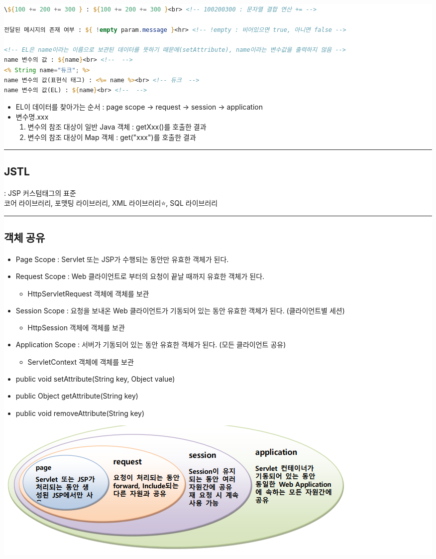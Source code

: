 ``` jsp
\${100 += 200 += 300 } : ${100 += 200 += 300 }<br> <!-- 100200300 : 문자열 결합 연산 += -->

전달된 메시지의 존재 여부 : ${ !empty param.message }<hr> <!-- !empty : 비어있으면 true, 아니면 false -->

<!-- EL은 name이라는 이름으로 보관된 데이터를 뜻하기 때문에(setAttribute), name이라는 변수값을 출력하지 않음 -->
name 변수의 값 : ${name}<br> <!--  -->
<% String name="듀크"; %>
name 변수의 값(표현식 태그) : <%= name %><br> <!-- 듀크  -->
name 변수의 값(EL) : ${name}<br> <!--  -->
```
- EL이 데이터를 찾아가는 순서 : page scope -> request -> session -> application
- 변수명.xxx
    1. 변수의 참조 대상이 일반 Java 객체 : getXxx()를 호출한 결과
    2. 변수의 참조 대상이 Map 객체 : get("xxx")를 호출한 결과


---

## JSTL
: JSP 커스텀태그의 표준
<br> 코어 라이브러리, 포맷팅 라이브러리, XML 라이브러리:star:, SQL 라이브러리

---
## 객체 공유

- Page Scope : Servlet 또는 JSP가 수행되는 동안만 유효한 객체가 된다.
- Request Scope : Web 클라이언트로 부터의 요청이 끝날 때까지 유효한 객체가 된다.
     - HttpServletRequest 객체에 객체를 보관
- Session Scope : 요청을 보내온 Web 클라이언트가 기동되어 있는 동안 유효한 객체가 된다. (클라이언트별 세션)
    - HttpSession 객체에 객체를 보관
- Application Scope : 서버가 기동되어 있는 동안 유효한 객체가 된다. (모든 클라이언트 공유)
    - ServletContext 객체에 객체를 보관

- public void setAttribute(String key, Object value)
- public Object getAttribute(String key)
- public void removeAttribute(String key)

![JSP-3](./images/jsp3.PNG)

